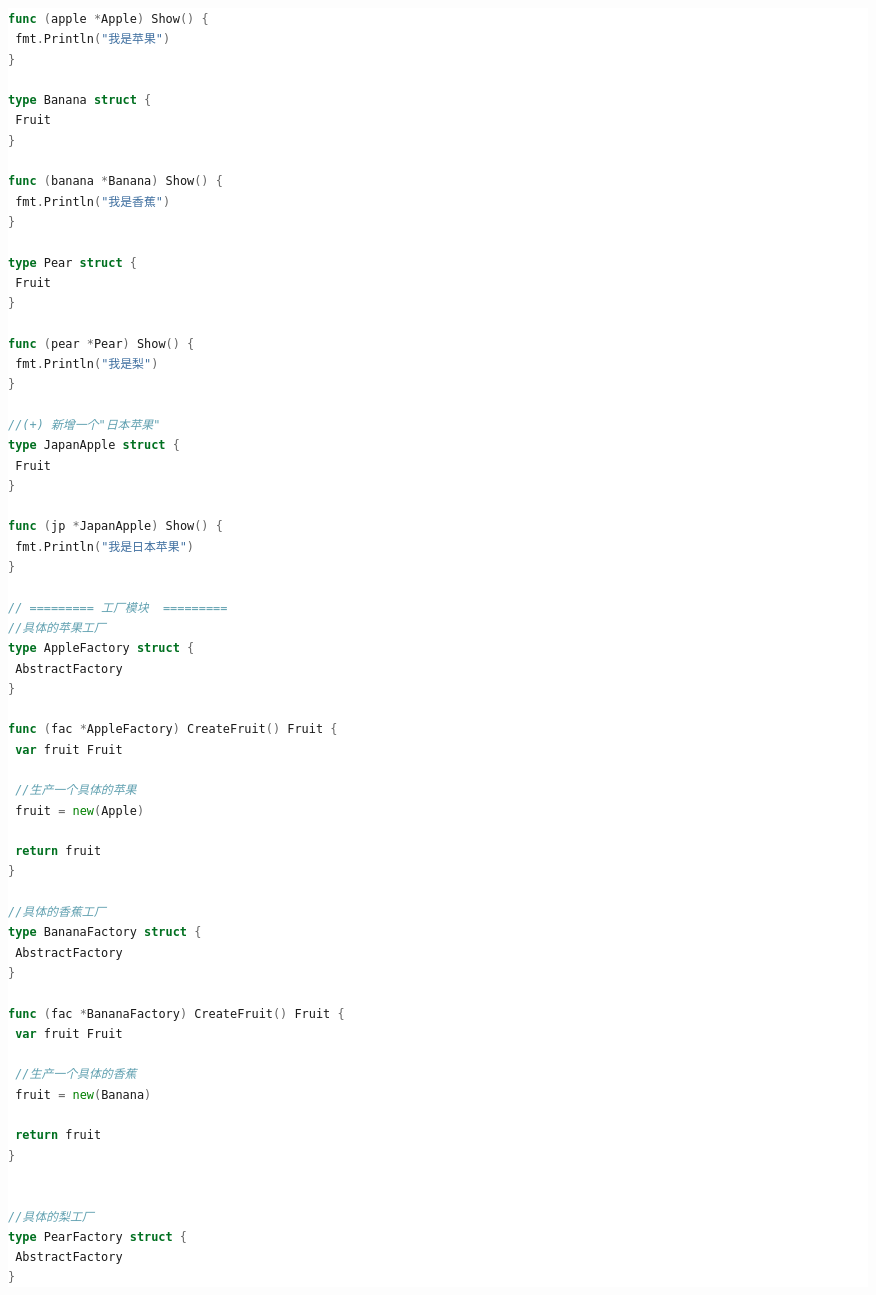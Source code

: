 ```go
func (apple *Apple) Show() {
 fmt.Println("我是苹果")
}

type Banana struct {
 Fruit
}

func (banana *Banana) Show() {
 fmt.Println("我是香蕉")
}

type Pear struct {
 Fruit
}

func (pear *Pear) Show() {
 fmt.Println("我是梨")
}

//(+) 新增一个"日本苹果"
type JapanApple struct {
 Fruit
}

func (jp *JapanApple) Show() {
 fmt.Println("我是日本苹果")
}

// ========= 工厂模块  =========
//具体的苹果工厂
type AppleFactory struct {
 AbstractFactory
}

func (fac *AppleFactory) CreateFruit() Fruit {
 var fruit Fruit

 //生产一个具体的苹果
 fruit = new(Apple)

 return fruit
}

//具体的香蕉工厂
type BananaFactory struct {
 AbstractFactory
}

func (fac *BananaFactory) CreateFruit() Fruit {
 var fruit Fruit

 //生产一个具体的香蕉
 fruit = new(Banana)

 return fruit
}


//具体的梨工厂
type PearFactory struct {
 AbstractFactory
}
```